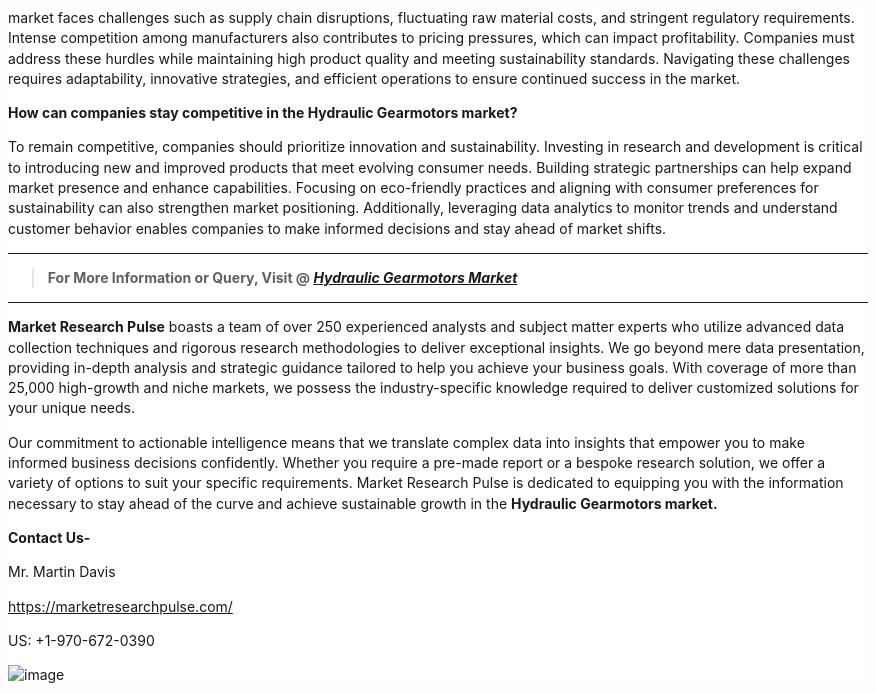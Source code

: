 market faces challenges such as supply chain disruptions, fluctuating raw material costs, and stringent regulatory requirements. Intense competition among manufacturers also contributes to pricing pressures, which can impact profitability. Companies must address these hurdles while maintaining high product quality and meeting sustainability standards. Navigating these challenges requires adaptability, innovative strategies, and efficient operations to ensure continued success in the market.</p><p><strong>How can companies stay competitive in the Hydraulic Gearmotors market?</strong></p><p>To remain competitive, companies should prioritize innovation and sustainability. Investing in research and development is critical to introducing new and improved products that meet evolving consumer needs. Building strategic partnerships can help expand market presence and enhance capabilities. Focusing on eco-friendly practices and aligning with consumer preferences for sustainability can also strengthen market positioning. Additionally, leveraging data analytics to monitor trends and understand customer behavior enables companies to make informed decisions and stay ahead of market shifts.</p><hr /><blockquote><p><strong>For More Information or Query, Visit @&nbsp;<em><a href="https://marketresearchpulse.com/report/142240/hydraulic-gearmotors-market?utm_source=Linkedin&utm_medium=019">Hydraulic Gearmotors Market</a></em></strong></p></blockquote><hr /><p><strong>Market Research Pulse</strong> boasts a team of over 250 experienced analysts and subject matter experts who utilize advanced data collection techniques and rigorous research methodologies to deliver exceptional insights. We go beyond mere data presentation, providing in-depth analysis and strategic guidance tailored to help you achieve your business goals. With coverage of more than 25,000 high-growth and niche markets, we possess the industry-specific knowledge required to deliver customized solutions for your unique needs.</p><p>Our commitment to actionable intelligence means that we translate complex data into insights that empower you to make informed business decisions confidently. Whether you require a pre-made report or a bespoke research solution, we offer a variety of options to suit your specific requirements. Market Research Pulse is dedicated to equipping you with the information necessary to stay ahead of the curve and achieve sustainable growth in the <strong>Hydraulic Gearmotors market.</strong></p><p><strong>Contact Us-</strong></p><p>Mr. Martin Davis</p><p>https://marketresearchpulse.com/</p><p>US: +1-970-672-0390</p>
![image](https://github.com/user-attachments/assets/f40cd099-ac7c-433f-b3fd-be83bfb552d0)
